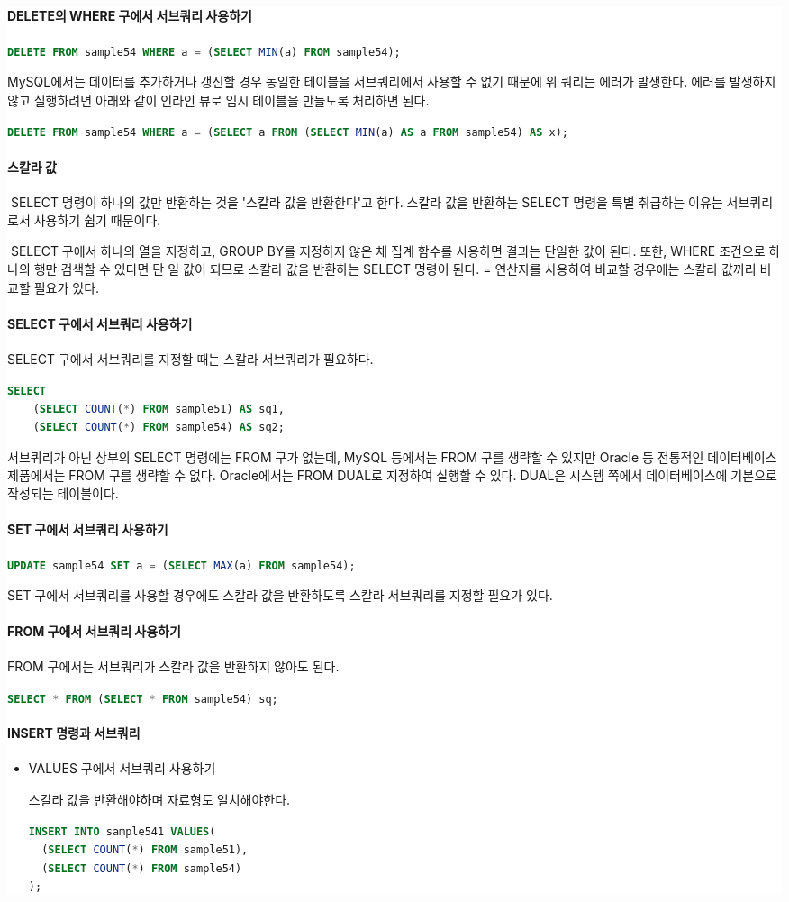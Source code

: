 #### DELETE의 WHERE 구에서 서브쿼리 사용하기

```sql
DELETE FROM sample54 WHERE a = (SELECT MIN(a) FROM sample54);
```

MySQL에서는 데이터를 추가하거나 갱신할 경우 동일한 테이블을 서브쿼리에서 사용할 수 없기 때문에 위 쿼리는 에러가 발생한다. 에러를 발생하지 않고 실행하려면 아래와 같이 인라인 뷰로 임시 테이블을 만들도록 처리하면 된다.

```sql
DELETE FROM sample54 WHERE a = (SELECT a FROM (SELECT MIN(a) AS a FROM sample54) AS x);
```

#### 스칼라 값

​ SELECT 명령이 하나의 값만 반환하는 것을 '스칼라 값을 반환한다'고 한다. 스칼라 값을 반환하는 SELECT 명령을 특별 취급하는 이유는 서브쿼리로서 사용하기 쉽기 때문이다.

​ SELECT 구에서 하나의 열을 지정하고, GROUP BY를 지정하지 않은 채 집계 함수를 사용하면 결과는 단일한 값이 된다. 또한, WHERE 조건으로 하나의 행만 검색할 수 있다면 단 일 값이 되므로 스칼라 값을 반환하는 SELECT 명령이 된다. = 연산자를 사용하여 비교할 경우에는 스칼라 값끼리 비교할 필요가 있다.

#### SELECT 구에서 서브쿼리 사용하기

SELECT 구에서 서브쿼리를 지정할 때는 스칼라 서브쿼리가 필요하다.

```sql
SELECT
	(SELECT COUNT(*) FROM sample51) AS sq1,
	(SELECT COUNT(*) FROM sample54) AS sq2;
```

서브쿼리가 아닌 상부의 SELECT 명령에는 FROM 구가 없는데, MySQL 등에서는 FROM 구를 생략할 수 있지만 Oracle 등 전통적인 데이터베이스 제품에서는 FROM 구를 생략할 수 없다. Oracle에서는 FROM DUAL로 지정하여 실행할 수 있다. DUAL은 시스템 쪽에서 데이터베이스에 기본으로 작성되는 테이블이다.

#### SET 구에서 서브쿼리 사용하기

```sql
UPDATE sample54 SET a = (SELECT MAX(a) FROM sample54);
```

SET 구에서 서브쿼리를 사용할 경우에도 스칼라 값을 반환하도록 스칼라 서브쿼리를 지정할 필요가 있다.

#### FROM 구에서 서브쿼리 사용하기

FROM 구에서는 서브쿼리가 스칼라 값을 반환하지 않아도 된다.

```sql
SELECT * FROM (SELECT * FROM sample54) sq;
```

#### INSERT 명령과 서브쿼리

- VALUES 구에서 서브쿼리 사용하기

  스칼라 값을 반환해야하며 자료형도 일치해야한다.

  ```sql
  INSERT INTO sample541 VALUES(
  	(SELECT COUNT(*) FROM sample51),
  	(SELECT COUNT(*) FROM sample54)
  );
  ```
